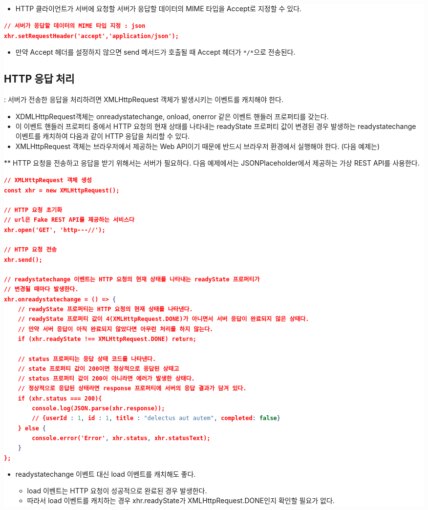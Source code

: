 - HTTP 클라이언트가 서버에 요청할 서버가 응답할 데이터의 MIME 타입을 Accept로 지정할 수 있다.

```json
// 서버가 응답할 데이터의 MIME 타입 지정 : json
xhr.setRequestHeader('accept','application/json');
```

- 만약 Accept 헤더를 설정하지 않으면 send 메서드가 호출될 때 Accept 헤더가 `*/*`으로 전송된다.

## HTTP 응답 처리

: 서버가 전송한 응답을 처리하려면 XMLHttpRequest 객체가 발생시키는 이벤트를 캐치해야 한다.

- XDMLHttpRequest객체는 onreadystatechange, onload, onerror 같은 이벤트 핸들러 프로퍼티를 갖는다.
- 이 이벤트 핸들러 프로퍼티 중에서 HTTP 요청의 현재 상태를 나타내는 readyState 프로퍼티 값이 변경된 경우 발생하는 readystatechange 이벤트를 캐치하여 다음과 같이 HTTP 응답을 처리할 수 있다.
- XMLHttpRequest 객체는 브라우저에서 제공하는 Web API이기 때문에 반드시 브라우저 환경에서 실행해야 한다. (다음 예제는)

\*\* HTTP 요청을 전송하고 응답을 받기 위해서는 서버가 필요하다. 다음 예제에서는 JSONPlaceholder에서 제공하는 가상 REST API를 사용한다.

```json
// XMLHttpRequest 객체 생성
const xhr = new XMLHttpRequest();

// HTTP 요청 초기화
// url은 Fake REST API를 제공하는 서비스다
xhr.open('GET', 'http---//');

// HTTP 요청 전송
xhr.send();

// readystatechange 이벤트는 HTTP 요청의 현재 상태를 나타내는 readyState 프로퍼티가
// 변경될 때마다 발생한다.
xhr.onreadystatechange = () => {
	// readyState 프로퍼티는 HTTP 요청의 현재 상태를 나타낸다.
	// readyState 프로퍼티 값이 4(XMLHttpRequest.DONE)가 아니면서 서버 응답이 완료되지 않은 상태다.
	// 만약 서버 응답이 아직 완료되지 않았다면 아무런 처리를 하지 않는다.
	if (xhr.readyState !== XMLHttpRequest.DONE) return;

	// status 프로퍼티는 응답 상태 코드를 나타낸다.
	// state 프로퍼티 값이 200이면 정상적으로 응답된 상태고
	// status 프로퍼티 값이 200이 아니라면 에러가 발생한 상태다.
	// 정상적으로 응답된 상태라면 response 프로퍼티에 서버의 응답 결과가 담겨 있다.
	if (xhr.status === 200){
		console.log(JSON.parse(xhr.response));
		// {userId : 1, id : 1, title : "delectus aut autem", completed: false}
	} else {
		console.error('Error', xhr.status, xhr.statusText);
	}
};
```

- readystatechange 이벤트 대신 load 이벤트를 캐치해도 좋다.

  - load 이벤트는 HTTP 요청이 성공적으로 완료된 경우 발생한다.
  - 따라서 load 이벤트를 캐치하는 경우 xhr.readyState가 XMLHttpRequest.DONE인지 확인할 필요가 없다.
